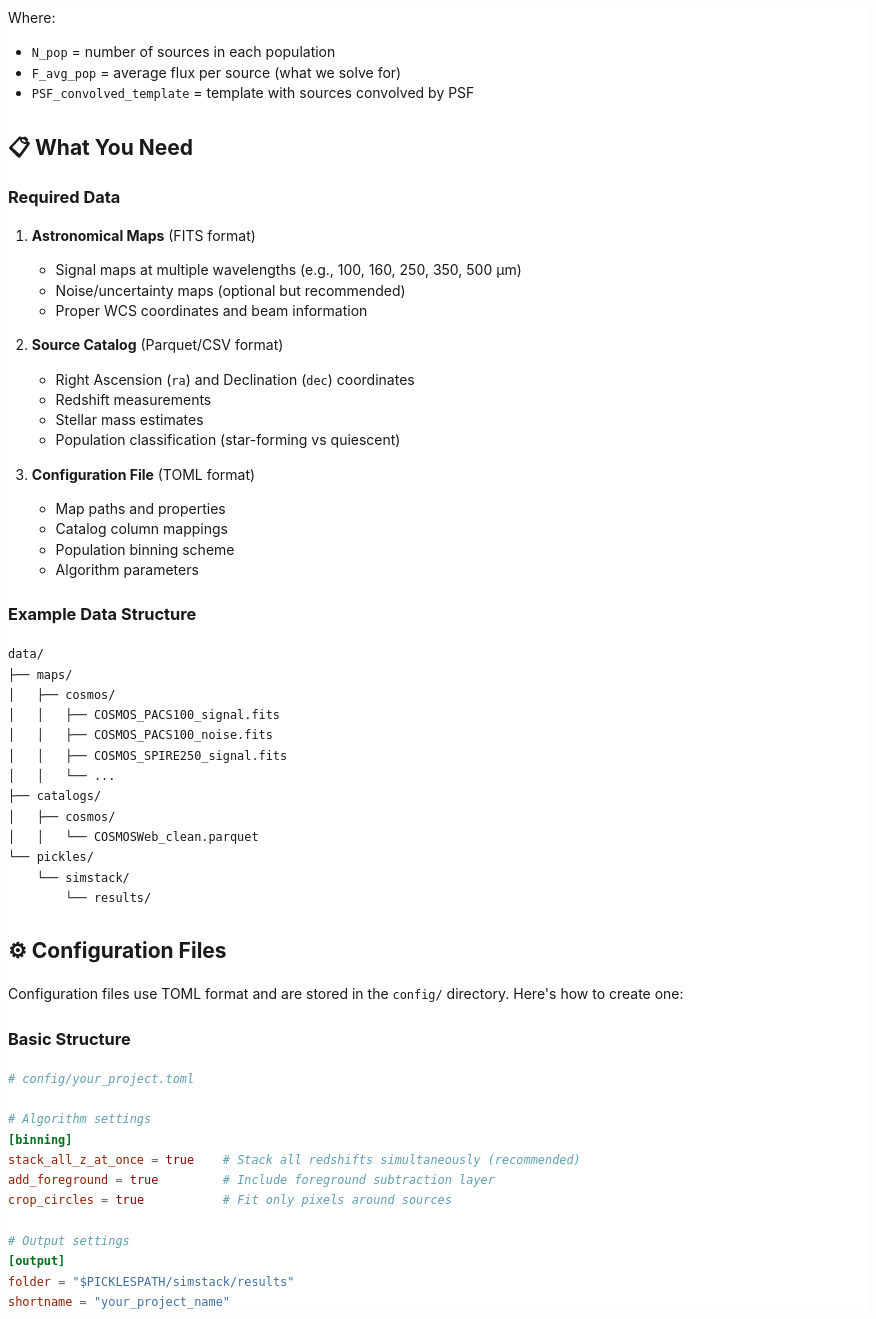 Where:
- `N_pop` = number of sources in each population
- `F_avg_pop` = average flux per source (what we solve for)
- `PSF_convolved_template` = template with sources convolved by PSF

## 📋 What You Need

### Required Data

1. **Astronomical Maps** (FITS format)
   - Signal maps at multiple wavelengths (e.g., 100, 160, 250, 350, 500 μm)
   - Noise/uncertainty maps (optional but recommended)
   - Proper WCS coordinates and beam information

2. **Source Catalog** (Parquet/CSV format)
   - Right Ascension (`ra`) and Declination (`dec`) coordinates
   - Redshift measurements
   - Stellar mass estimates  
   - Population classification (star-forming vs quiescent)

3. **Configuration File** (TOML format)
   - Map paths and properties
   - Catalog column mappings
   - Population binning scheme
   - Algorithm parameters

### Example Data Structure

```
data/
├── maps/
│   ├── cosmos/
│   │   ├── COSMOS_PACS100_signal.fits
│   │   ├── COSMOS_PACS100_noise.fits
│   │   ├── COSMOS_SPIRE250_signal.fits
│   │   └── ...
├── catalogs/
│   ├── cosmos/
│   │   └── COSMOSWeb_clean.parquet
└── pickles/
    └── simstack/
        └── results/
```

## ⚙️ Configuration Files

Configuration files use TOML format and are stored in the `config/` directory. Here's how to create one:

### Basic Structure

```toml
# config/your_project.toml

# Algorithm settings
[binning]
stack_all_z_at_once = true    # Stack all redshifts simultaneously (recommended)
add_foreground = true         # Include foreground subtraction layer
crop_circles = true           # Fit only pixels around sources

# Output settings  
[output]
folder = "$PICKLESPATH/simstack/results"
shortname = "your_project_name"

```